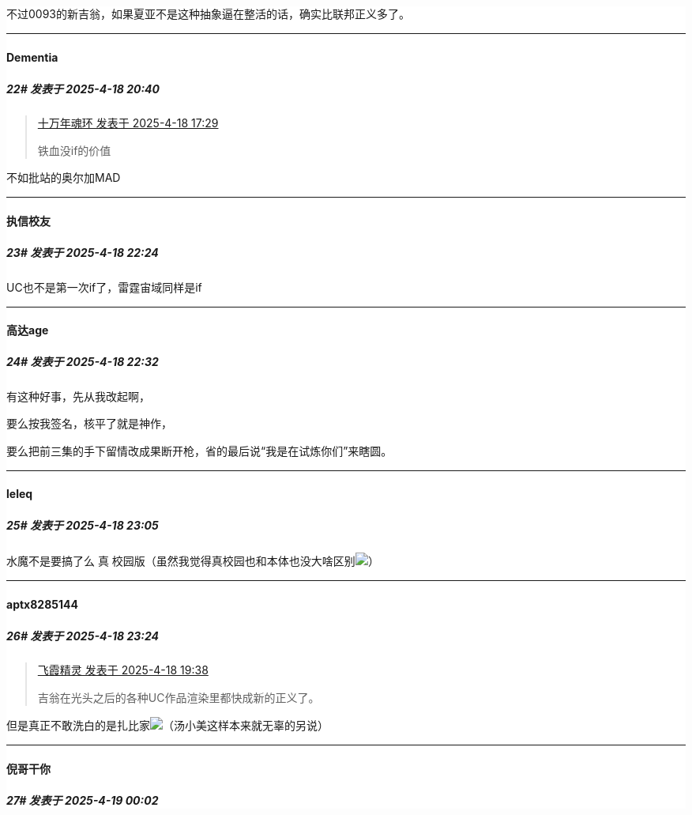 不过0093的新吉翁，如果夏亚不是这种抽象逼在整活的话，确实比联邦正义多了。

*****

####  Dementia  
##### 22#       发表于 2025-4-18 20:40

<blockquote><a href="httphttps://stage1st.com/2b/forum.php?mod=redirect&amp;goto=findpost&amp;pid=67737310&amp;ptid=2251101" target="_blank">十万年魂环 发表于 2025-4-18 17:29</a>

铁血没if的价值</blockquote>
不如批站的奥尔加MAD

*****

####  执信校友  
##### 23#       发表于 2025-4-18 22:24

UC也不是第一次if了，雷霆宙域同样是if

*****

####  高达age  
##### 24#       发表于 2025-4-18 22:32

有这种好事，先从我改起啊，

要么按我签名，核平了就是神作，

要么把前三集的手下留情改成果断开枪，省的最后说“我是在试炼你们”来瞎圆。

*****

####  leleq  
##### 25#       发表于 2025-4-18 23:05

水魔不是要搞了么 真 校园版（虽然我觉得真校园也和本体也没大啥区别<img src="https://static.stage1st.com/image/smiley/face2017/053.png" referrerpolicy="no-referrer">）

*****

####  aptx8285144  
##### 26#       发表于 2025-4-18 23:24

<blockquote><a href="httphttps://stage1st.com/2b/forum.php?mod=redirect&amp;goto=findpost&amp;pid=67737603&amp;ptid=2251101" target="_blank">飞霞精灵 发表于 2025-4-18 19:38</a>

吉翁在光头之后的各种UC作品渲染里都快成新的正义了。</blockquote>
但是真正不敢洗白的是扎比家<img src="https://static.stage1st.com/image/smiley/face2017/064.png" referrerpolicy="no-referrer">（汤小美这样本来就无辜的另说）

*****

####  倪哥干你  
##### 27#       发表于 2025-4-19 00:02
